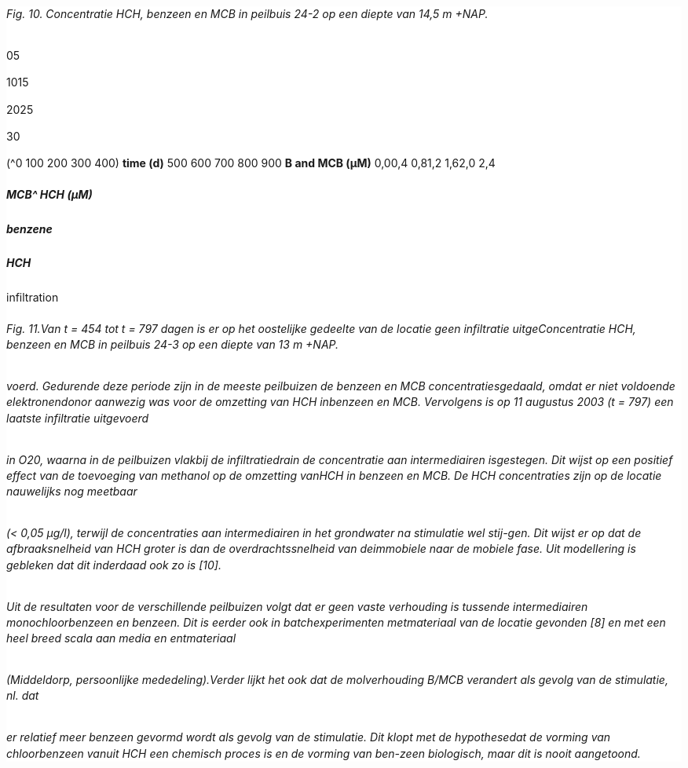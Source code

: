 ###### Fig. 10. Concentratie HCH, benzeen en MCB in peilbuis 24-2 op een diepte van 14,5 m +NAP. 

05 

1015 

2025 

30 

(^0 100 200 300 400) **time (d)** 500 600 700 800 900 **B and MCB (μM)** 0,00,4 0,81,2 1,62,0 2,4 

##### MCB^ HCH (μM) 

##### benzene 

##### HCH 

infiltration 

###### Fig. 11.Van t = 454 tot t = 797 dagen is er op het oostelijke gedeelte van de locatie geen infiltratie uitgeConcentratie HCH, benzeen en MCB in peilbuis 24-3 op een diepte van 13 m +NAP. 

###### voerd. Gedurende deze periode zijn in de meeste peilbuizen de benzeen en MCB concentratiesgedaald, omdat er niet voldoende elektronendonor aanwezig was voor de omzetting van HCH inbenzeen en MCB. Vervolgens is op 11 augustus 2003 (t = 797) een laatste infiltratie uitgevoerd 

###### in O20, waarna in de peilbuizen vlakbij de infiltratiedrain de concentratie aan intermediairen isgestegen. Dit wijst op een positief effect van de toevoeging van methanol op de omzetting vanHCH in benzeen en MCB. De HCH concentraties zijn op de locatie nauwelijks nog meetbaar 

###### (< 0,05 μg/l), terwijl de concentraties aan intermediairen in het grondwater na stimulatie wel stij-gen. Dit wijst er op dat de afbraaksnelheid van HCH groter is dan de overdrachtssnelheid van deimmobiele naar de mobiele fase. Uit modellering is gebleken dat dit inderdaad ook zo is [10]. 

###### Uit de resultaten voor de verschillende peilbuizen volgt dat er geen vaste verhouding is tussende intermediairen monochloorbenzeen en benzeen. Dit is eerder ook in batchexperimenten metmateriaal van de locatie gevonden [8] en met een heel breed scala aan media en entmateriaal 

###### (Middeldorp, persoonlijke mededeling).Verder lijkt het ook dat de molverhouding B/MCB verandert als gevolg van de stimulatie, nl. dat 

###### er relatief meer benzeen gevormd wordt als gevolg van de stimulatie. Dit klopt met de hypothesedat de vorming van chloorbenzeen vanuit HCH een chemisch proces is en de vorming van ben-zeen biologisch, maar dit is nooit aangetoond. 
